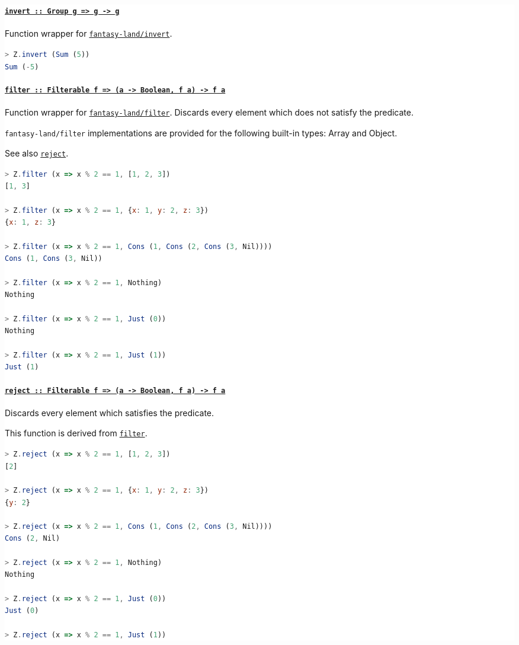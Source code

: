 #### <a name="invert" href="https://github.com/sanctuary-js/sanctuary-type-classes/blob/v13.0.0/index.js#L1550">`invert :: Group g => g -⁠> g`</a>

Function wrapper for [`fantasy-land/invert`][].

```javascript
> Z.invert (Sum (5))
Sum (-5)
```

#### <a name="filter" href="https://github.com/sanctuary-js/sanctuary-type-classes/blob/v13.0.0/index.js#L1560">`filter :: Filterable f => (a -⁠> Boolean, f a) -⁠> f a`</a>

Function wrapper for [`fantasy-land/filter`][]. Discards every element
which does not satisfy the predicate.

`fantasy-land/filter` implementations are provided for the following
built-in types: Array and Object.

See also [`reject`](#reject).

```javascript
> Z.filter (x => x % 2 == 1, [1, 2, 3])
[1, 3]

> Z.filter (x => x % 2 == 1, {x: 1, y: 2, z: 3})
{x: 1, z: 3}

> Z.filter (x => x % 2 == 1, Cons (1, Cons (2, Cons (3, Nil))))
Cons (1, Cons (3, Nil))

> Z.filter (x => x % 2 == 1, Nothing)
Nothing

> Z.filter (x => x % 2 == 1, Just (0))
Nothing

> Z.filter (x => x % 2 == 1, Just (1))
Just (1)
```

#### <a name="reject" href="https://github.com/sanctuary-js/sanctuary-type-classes/blob/v13.0.0/index.js#L1591">`reject :: Filterable f => (a -⁠> Boolean, f a) -⁠> f a`</a>

Discards every element which satisfies the predicate.

This function is derived from [`filter`](#filter).

```javascript
> Z.reject (x => x % 2 == 1, [1, 2, 3])
[2]

> Z.reject (x => x % 2 == 1, {x: 1, y: 2, z: 3})
{y: 2}

> Z.reject (x => x % 2 == 1, Cons (1, Cons (2, Cons (3, Nil))))
Cons (2, Nil)

> Z.reject (x => x % 2 == 1, Nothing)
Nothing

> Z.reject (x => x % 2 == 1, Just (0))
Just (0)

> Z.reject (x => x % 2 == 1, Just (1))
```

[Alt]:                      https://github.com/fantasyland/fantasy-land/tree/v5.0.0#alt
[Alternative]:              https://github.com/fantasyland/fantasy-land/tree/v5.0.0#alternative
[Applicative]:              https://github.com/fantasyland/fantasy-land/tree/v5.0.0#applicative
[Apply]:                    https://github.com/fantasyland/fantasy-land/tree/v5.0.0#apply
[Bifunctor]:                https://github.com/fantasyland/fantasy-land/tree/v5.0.0#bifunctor
[Category]:                 https://github.com/fantasyland/fantasy-land/tree/v5.0.0#category
[Chain]:                    https://github.com/fantasyland/fantasy-land/tree/v5.0.0#chain
[ChainRec]:                 https://github.com/fantasyland/fantasy-land/tree/v5.0.0#chainrec
[Comonad]:                  https://github.com/fantasyland/fantasy-land/tree/v5.0.0#comonad
[Contravariant]:            https://github.com/fantasyland/fantasy-land/tree/v5.0.0#contravariant
[Extend]:                   https://github.com/fantasyland/fantasy-land/tree/v5.0.0#extend
[FL]:                       https://github.com/fantasyland/fantasy-land/tree/v5.0.0
[Filterable]:               https://github.com/fantasyland/fantasy-land/tree/v5.0.0#filterable
[Foldable]:                 https://github.com/fantasyland/fantasy-land/tree/v5.0.0#foldable
[Functor]:                  https://github.com/fantasyland/fantasy-land/tree/v5.0.0#functor
[Group]:                    https://github.com/fantasyland/fantasy-land/tree/v5.0.0#group
[Monad]:                    https://github.com/fantasyland/fantasy-land/tree/v5.0.0#monad
[Monoid]:                   https://github.com/fantasyland/fantasy-land/tree/v5.0.0#monoid
[Ord]:                      https://github.com/fantasyland/fantasy-land/tree/v5.0.0#ord
[Plus]:                     https://github.com/fantasyland/fantasy-land/tree/v5.0.0#plus
[Profunctor]:               https://github.com/fantasyland/fantasy-land/tree/v5.0.0#profunctor
[Semigroup]:                https://github.com/fantasyland/fantasy-land/tree/v5.0.0#semigroup
[Semigroupoid]:             https://github.com/fantasyland/fantasy-land/tree/v5.0.0#semigroupoid
[Setoid]:                   https://github.com/fantasyland/fantasy-land/tree/v5.0.0#setoid
[Traversable]:              https://github.com/fantasyland/fantasy-land/tree/v5.0.0#traversable
[`Object.entries`]:         https://developer.mozilla.org/en-US/docs/Web/JavaScript/Reference/Global_Objects/Object/entries
[`fantasy-land/alt`]:       https://github.com/fantasyland/fantasy-land/tree/v5.0.0#alt-method
[`fantasy-land/ap`]:        https://github.com/fantasyland/fantasy-land/tree/v5.0.0#ap-method
[`fantasy-land/bimap`]:     https://github.com/fantasyland/fantasy-land/tree/v5.0.0#bimap-method
[`fantasy-land/chain`]:     https://github.com/fantasyland/fantasy-land/tree/v5.0.0#chain-method
[`fantasy-land/chainRec`]:  https://github.com/fantasyland/fantasy-land/tree/v5.0.0#chainrec-method
[`fantasy-land/compose`]:   https://github.com/fantasyland/fantasy-land/tree/v5.0.0#compose-method
[`fantasy-land/concat`]:    https://github.com/fantasyland/fantasy-land/tree/v5.0.0#concat-method
[`fantasy-land/contramap`]: https://github.com/fantasyland/fantasy-land/tree/v5.0.0#contramap-method
[`fantasy-land/empty`]:     https://github.com/fantasyland/fantasy-land/tree/v5.0.0#empty-method
[`fantasy-land/equals`]:    https://github.com/fantasyland/fantasy-land/tree/v5.0.0#equals-method
[`fantasy-land/extend`]:    https://github.com/fantasyland/fantasy-land/tree/v5.0.0#extend-method
[`fantasy-land/extract`]:   https://github.com/fantasyland/fantasy-land/tree/v5.0.0#extract-method
[`fantasy-land/filter`]:    https://github.com/fantasyland/fantasy-land/tree/v5.0.0#filter-method
[`fantasy-land/id`]:        https://github.com/fantasyland/fantasy-land/tree/v5.0.0#id-method
[`fantasy-land/invert`]:    https://github.com/fantasyland/fantasy-land/tree/v5.0.0#invert-method
[`fantasy-land/lte`]:       https://github.com/fantasyland/fantasy-land/tree/v5.0.0#lte-method
[`fantasy-land/map`]:       https://github.com/fantasyland/fantasy-land/tree/v5.0.0#map-method
[`fantasy-land/of`]:        https://github.com/fantasyland/fantasy-land/tree/v5.0.0#of-method
[`fantasy-land/promap`]:    https://github.com/fantasyland/fantasy-land/tree/v5.0.0#promap-method
[`fantasy-land/reduce`]:    https://github.com/fantasyland/fantasy-land/tree/v5.0.0#reduce-method
[`fantasy-land/traverse`]:  https://github.com/fantasyland/fantasy-land/tree/v5.0.0#traverse-method
[`fantasy-land/zero`]:      https://github.com/fantasyland/fantasy-land/tree/v5.0.0#zero-method
[stable sort]:              https://en.wikipedia.org/wiki/Sorting_algorithm#Stability
[type identities]:          https://github.com/sanctuary-js/sanctuary-type-identifiers/tree/v3.0.0
[type-classes]:             https://github.com/sanctuary-js/sanctuary-def#type-classes